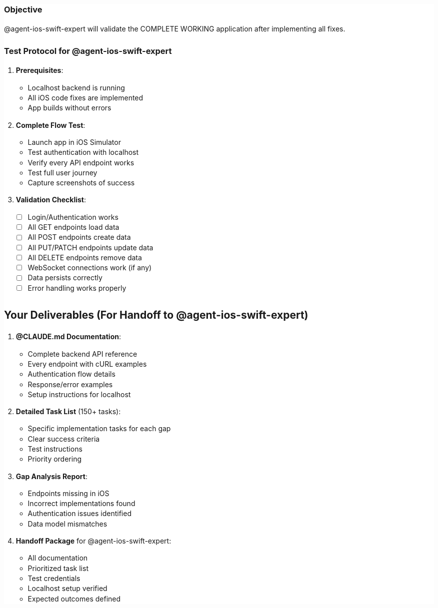 ### Objective
@agent-ios-swift-expert will validate the COMPLETE WORKING application after implementing all fixes.

### Test Protocol for @agent-ios-swift-expert
1. **Prerequisites**:
   - Localhost backend is running
   - All iOS code fixes are implemented
   - App builds without errors

2. **Complete Flow Test**:
   - Launch app in iOS Simulator
   - Test authentication with localhost
   - Verify every API endpoint works
   - Test full user journey
   - Capture screenshots of success

3. **Validation Checklist**:
   - [ ] Login/Authentication works
   - [ ] All GET endpoints load data
   - [ ] All POST endpoints create data
   - [ ] All PUT/PATCH endpoints update data
   - [ ] All DELETE endpoints remove data
   - [ ] WebSocket connections work (if any)
   - [ ] Data persists correctly
   - [ ] Error handling works properly

## Your Deliverables (For Handoff to @agent-ios-swift-expert)

1. **@CLAUDE.md Documentation**:
   - Complete backend API reference
   - Every endpoint with cURL examples
   - Authentication flow details
   - Response/error examples
   - Setup instructions for localhost

2. **Detailed Task List** (150+ tasks):
   - Specific implementation tasks for each gap
   - Clear success criteria
   - Test instructions
   - Priority ordering

3. **Gap Analysis Report**:
   - Endpoints missing in iOS
   - Incorrect implementations found
   - Authentication issues identified
   - Data model mismatches

4. **Handoff Package** for @agent-ios-swift-expert:
   - All documentation
   - Prioritized task list
   - Test credentials
   - Localhost setup verified
   - Expected outcomes defined
